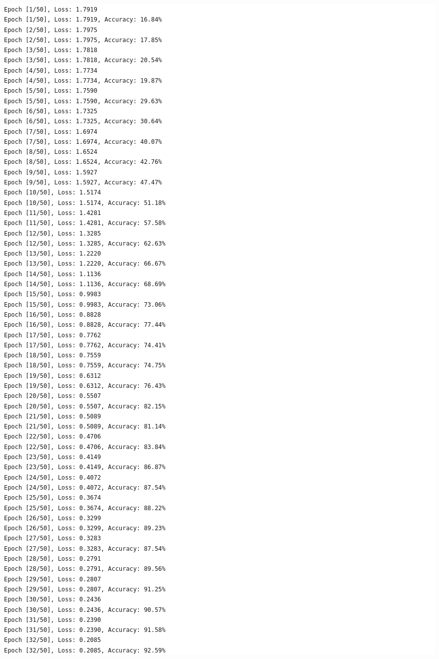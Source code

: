     Epoch [1/50], Loss: 1.7919
    Epoch [1/50], Loss: 1.7919, Accuracy: 16.84%
    Epoch [2/50], Loss: 1.7975
    Epoch [2/50], Loss: 1.7975, Accuracy: 17.85%
    Epoch [3/50], Loss: 1.7818
    Epoch [3/50], Loss: 1.7818, Accuracy: 20.54%
    Epoch [4/50], Loss: 1.7734
    Epoch [4/50], Loss: 1.7734, Accuracy: 19.87%
    Epoch [5/50], Loss: 1.7590
    Epoch [5/50], Loss: 1.7590, Accuracy: 29.63%
    Epoch [6/50], Loss: 1.7325
    Epoch [6/50], Loss: 1.7325, Accuracy: 30.64%
    Epoch [7/50], Loss: 1.6974
    Epoch [7/50], Loss: 1.6974, Accuracy: 40.07%
    Epoch [8/50], Loss: 1.6524
    Epoch [8/50], Loss: 1.6524, Accuracy: 42.76%
    Epoch [9/50], Loss: 1.5927
    Epoch [9/50], Loss: 1.5927, Accuracy: 47.47%
    Epoch [10/50], Loss: 1.5174
    Epoch [10/50], Loss: 1.5174, Accuracy: 51.18%
    Epoch [11/50], Loss: 1.4281
    Epoch [11/50], Loss: 1.4281, Accuracy: 57.58%
    Epoch [12/50], Loss: 1.3285
    Epoch [12/50], Loss: 1.3285, Accuracy: 62.63%
    Epoch [13/50], Loss: 1.2220
    Epoch [13/50], Loss: 1.2220, Accuracy: 66.67%
    Epoch [14/50], Loss: 1.1136
    Epoch [14/50], Loss: 1.1136, Accuracy: 68.69%
    Epoch [15/50], Loss: 0.9983
    Epoch [15/50], Loss: 0.9983, Accuracy: 73.06%
    Epoch [16/50], Loss: 0.8828
    Epoch [16/50], Loss: 0.8828, Accuracy: 77.44%
    Epoch [17/50], Loss: 0.7762
    Epoch [17/50], Loss: 0.7762, Accuracy: 74.41%
    Epoch [18/50], Loss: 0.7559
    Epoch [18/50], Loss: 0.7559, Accuracy: 74.75%
    Epoch [19/50], Loss: 0.6312
    Epoch [19/50], Loss: 0.6312, Accuracy: 76.43%
    Epoch [20/50], Loss: 0.5507
    Epoch [20/50], Loss: 0.5507, Accuracy: 82.15%
    Epoch [21/50], Loss: 0.5089
    Epoch [21/50], Loss: 0.5089, Accuracy: 81.14%
    Epoch [22/50], Loss: 0.4706
    Epoch [22/50], Loss: 0.4706, Accuracy: 83.84%
    Epoch [23/50], Loss: 0.4149
    Epoch [23/50], Loss: 0.4149, Accuracy: 86.87%
    Epoch [24/50], Loss: 0.4072
    Epoch [24/50], Loss: 0.4072, Accuracy: 87.54%
    Epoch [25/50], Loss: 0.3674
    Epoch [25/50], Loss: 0.3674, Accuracy: 88.22%
    Epoch [26/50], Loss: 0.3299
    Epoch [26/50], Loss: 0.3299, Accuracy: 89.23%
    Epoch [27/50], Loss: 0.3283
    Epoch [27/50], Loss: 0.3283, Accuracy: 87.54%
    Epoch [28/50], Loss: 0.2791
    Epoch [28/50], Loss: 0.2791, Accuracy: 89.56%
    Epoch [29/50], Loss: 0.2807
    Epoch [29/50], Loss: 0.2807, Accuracy: 91.25%
    Epoch [30/50], Loss: 0.2436
    Epoch [30/50], Loss: 0.2436, Accuracy: 90.57%
    Epoch [31/50], Loss: 0.2390
    Epoch [31/50], Loss: 0.2390, Accuracy: 91.58%
    Epoch [32/50], Loss: 0.2085
    Epoch [32/50], Loss: 0.2085, Accuracy: 92.59%